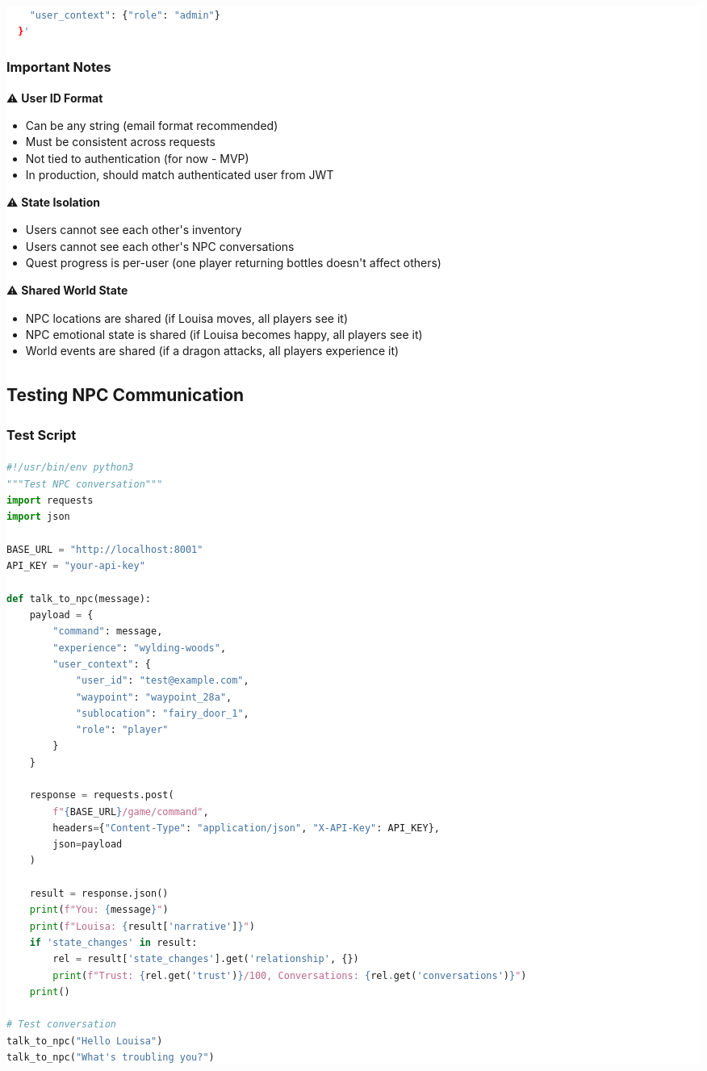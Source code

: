 ```bash
    "user_context": {"role": "admin"}
  }'
```

### Important Notes

⚠️ **User ID Format**
- Can be any string (email format recommended)
- Must be consistent across requests
- Not tied to authentication (for now - MVP)
- In production, should match authenticated user from JWT

⚠️ **State Isolation**
- Users cannot see each other's inventory
- Users cannot see each other's NPC conversations
- Quest progress is per-user (one player returning bottles doesn't affect others)

⚠️ **Shared World State**
- NPC locations are shared (if Louisa moves, all players see it)
- NPC emotional state is shared (if Louisa becomes happy, all players see it)
- World events are shared (if a dragon attacks, all players experience it)

## Testing NPC Communication

### Test Script

```python
#!/usr/bin/env python3
"""Test NPC conversation"""
import requests
import json

BASE_URL = "http://localhost:8001"
API_KEY = "your-api-key"

def talk_to_npc(message):
    payload = {
        "command": message,
        "experience": "wylding-woods",
        "user_context": {
            "user_id": "test@example.com",
            "waypoint": "waypoint_28a",
            "sublocation": "fairy_door_1",
            "role": "player"
        }
    }

    response = requests.post(
        f"{BASE_URL}/game/command",
        headers={"Content-Type": "application/json", "X-API-Key": API_KEY},
        json=payload
    )

    result = response.json()
    print(f"You: {message}")
    print(f"Louisa: {result['narrative']}")
    if 'state_changes' in result:
        rel = result['state_changes'].get('relationship', {})
        print(f"Trust: {rel.get('trust')}/100, Conversations: {rel.get('conversations')}")
    print()

# Test conversation
talk_to_npc("Hello Louisa")
talk_to_npc("What's troubling you?")
```